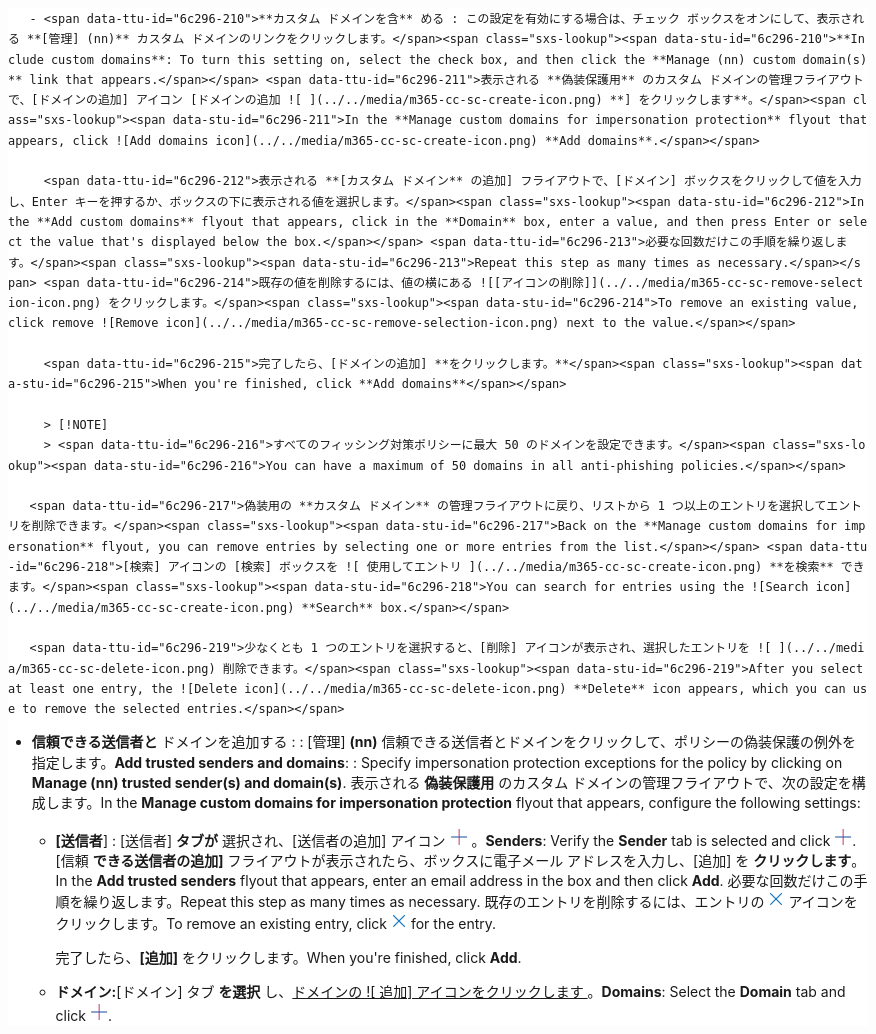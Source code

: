        - <span data-ttu-id="6c296-210">**カスタム ドメインを含** める : この設定を有効にする場合は、チェック ボックスをオンにして、表示される **[管理] (nn)** カスタム ドメインのリンクをクリックします。</span><span class="sxs-lookup"><span data-stu-id="6c296-210">**Include custom domains**: To turn this setting on, select the check box, and then click the **Manage (nn) custom domain(s)** link that appears.</span></span> <span data-ttu-id="6c296-211">表示される **偽装保護用** のカスタム ドメインの管理フライアウトで、[ドメインの追加] アイコン [ドメインの追加 ![ ](../../media/m365-cc-sc-create-icon.png) **] をクリックします**。</span><span class="sxs-lookup"><span data-stu-id="6c296-211">In the **Manage custom domains for impersonation protection** flyout that appears, click ![Add domains icon](../../media/m365-cc-sc-create-icon.png) **Add domains**.</span></span>

         <span data-ttu-id="6c296-212">表示される **[カスタム ドメイン** の追加] フライアウトで、[ドメイン] ボックスをクリックして値を入力し、Enter キーを押するか、ボックスの下に表示される値を選択します。</span><span class="sxs-lookup"><span data-stu-id="6c296-212">In the **Add custom domains** flyout that appears, click in the **Domain** box, enter a value, and then press Enter or select the value that's displayed below the box.</span></span> <span data-ttu-id="6c296-213">必要な回数だけこの手順を繰り返します。</span><span class="sxs-lookup"><span data-stu-id="6c296-213">Repeat this step as many times as necessary.</span></span> <span data-ttu-id="6c296-214">既存の値を削除するには、値の横にある ![[アイコンの削除]](../../media/m365-cc-sc-remove-selection-icon.png) をクリックします。</span><span class="sxs-lookup"><span data-stu-id="6c296-214">To remove an existing value, click remove ![Remove icon](../../media/m365-cc-sc-remove-selection-icon.png) next to the value.</span></span>

         <span data-ttu-id="6c296-215">完了したら、[ドメインの追加] **をクリックします。**</span><span class="sxs-lookup"><span data-stu-id="6c296-215">When you're finished, click **Add domains**</span></span>

         > [!NOTE]
         > <span data-ttu-id="6c296-216">すべてのフィッシング対策ポリシーに最大 50 のドメインを設定できます。</span><span class="sxs-lookup"><span data-stu-id="6c296-216">You can have a maximum of 50 domains in all anti-phishing policies.</span></span>

       <span data-ttu-id="6c296-217">偽装用の **カスタム ドメイン** の管理フライアウトに戻り、リストから 1 つ以上のエントリを選択してエントリを削除できます。</span><span class="sxs-lookup"><span data-stu-id="6c296-217">Back on the **Manage custom domains for impersonation** flyout, you can remove entries by selecting one or more entries from the list.</span></span> <span data-ttu-id="6c296-218">[検索] アイコンの [検索] ボックスを ![ 使用してエントリ ](../../media/m365-cc-sc-create-icon.png) **を検索** できます。</span><span class="sxs-lookup"><span data-stu-id="6c296-218">You can search for entries using the ![Search icon](../../media/m365-cc-sc-create-icon.png) **Search** box.</span></span>

       <span data-ttu-id="6c296-219">少なくとも 1 つのエントリを選択すると、[削除] アイコンが表示され、選択したエントリを ![ ](../../media/m365-cc-sc-delete-icon.png) 削除できます。</span><span class="sxs-lookup"><span data-stu-id="6c296-219">After you select at least one entry, the ![Delete icon](../../media/m365-cc-sc-delete-icon.png) **Delete** icon appears, which you can use to remove the selected entries.</span></span>

   - <span data-ttu-id="6c296-220">**信頼できる送信者と** ドメインを追加する : : [管理] **(nn)** 信頼できる送信者とドメインをクリックして、ポリシーの偽装保護の例外を指定します。</span><span class="sxs-lookup"><span data-stu-id="6c296-220">**Add trusted senders and domains**: : Specify impersonation protection exceptions for the policy by clicking on **Manage (nn) trusted sender(s) and domain(s)**.</span></span> <span data-ttu-id="6c296-221">表示される **偽装保護用** のカスタム ドメインの管理フライアウトで、次の設定を構成します。</span><span class="sxs-lookup"><span data-stu-id="6c296-221">In the **Manage custom domains for impersonation protection** flyout that appears, configure the following settings:</span></span>
      - <span data-ttu-id="6c296-222">**[送信者**] : [送信者] **タブが** 選択され、[送信者の追加] アイコン ![ をクリックします ](../../media/m365-cc-sc-create-icon.png) 。</span><span class="sxs-lookup"><span data-stu-id="6c296-222">**Senders**: Verify the **Sender** tab is selected and click ![Add senders icon](../../media/m365-cc-sc-create-icon.png).</span></span> <span data-ttu-id="6c296-223">[信頼 **できる送信者の追加]** フライアウトが表示されたら、ボックスに電子メール アドレスを入力し、[追加] を **クリックします**。</span><span class="sxs-lookup"><span data-stu-id="6c296-223">In the **Add trusted senders** flyout that appears, enter an email address in the box and then click **Add**.</span></span> <span data-ttu-id="6c296-224">必要な回数だけこの手順を繰り返します。</span><span class="sxs-lookup"><span data-stu-id="6c296-224">Repeat this step as many times as necessary.</span></span> <span data-ttu-id="6c296-225">既存のエントリを削除するには、エントリの ![ [削除] ](../../media/m365-cc-sc-close-icon.png) アイコンをクリックします。</span><span class="sxs-lookup"><span data-stu-id="6c296-225">To remove an existing entry, click ![Delete icon](../../media/m365-cc-sc-close-icon.png) for the entry.</span></span>

        <span data-ttu-id="6c296-226">完了したら、**[追加]** をクリックします。</span><span class="sxs-lookup"><span data-stu-id="6c296-226">When you're finished, click **Add**.</span></span>

      - <span data-ttu-id="6c296-227">**ドメイン:**[ドメイン] タブ **を選択** し、[ドメインの ![ 追加] アイコンをクリックします ](../../media/m365-cc-sc-create-icon.png) 。</span><span class="sxs-lookup"><span data-stu-id="6c296-227">**Domains**: Select the **Domain** tab and click ![Add domains icon](../../media/m365-cc-sc-create-icon.png).</span></span>
  